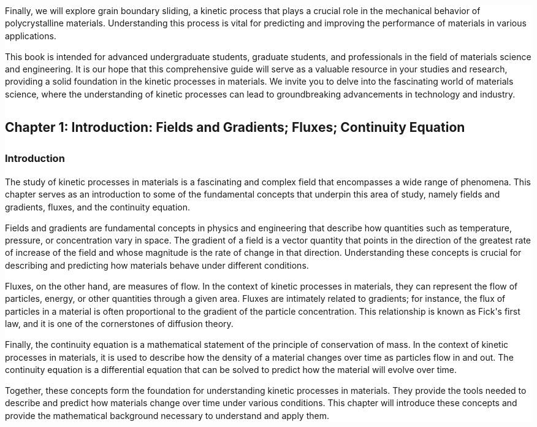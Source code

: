 

Finally, we will explore grain boundary sliding, a kinetic process that plays a crucial role in the mechanical behavior of polycrystalline materials. Understanding this process is vital for predicting and improving the performance of materials in various applications.



This book is intended for advanced undergraduate students, graduate students, and professionals in the field of materials science and engineering. It is our hope that this comprehensive guide will serve as a valuable resource in your studies and research, providing a solid foundation in the kinetic processes in materials. We invite you to delve into the fascinating world of materials science, where the understanding of kinetic processes can lead to groundbreaking advancements in technology and industry.



## Chapter 1: Introduction: Fields and Gradients; Fluxes; Continuity Equation



### Introduction



The study of kinetic processes in materials is a fascinating and complex field that encompasses a wide range of phenomena. This chapter serves as an introduction to some of the fundamental concepts that underpin this area of study, namely fields and gradients, fluxes, and the continuity equation. 



Fields and gradients are fundamental concepts in physics and engineering that describe how quantities such as temperature, pressure, or concentration vary in space. The gradient of a field is a vector quantity that points in the direction of the greatest rate of increase of the field and whose magnitude is the rate of change in that direction. Understanding these concepts is crucial for describing and predicting how materials behave under different conditions.



Fluxes, on the other hand, are measures of flow. In the context of kinetic processes in materials, they can represent the flow of particles, energy, or other quantities through a given area. Fluxes are intimately related to gradients; for instance, the flux of particles in a material is often proportional to the gradient of the particle concentration. This relationship is known as Fick's first law, and it is one of the cornerstones of diffusion theory.



Finally, the continuity equation is a mathematical statement of the principle of conservation of mass. In the context of kinetic processes in materials, it is used to describe how the density of a material changes over time as particles flow in and out. The continuity equation is a differential equation that can be solved to predict how the material will evolve over time.



Together, these concepts form the foundation for understanding kinetic processes in materials. They provide the tools needed to describe and predict how materials change over time under various conditions. This chapter will introduce these concepts and provide the mathematical background necessary to understand and apply them.


